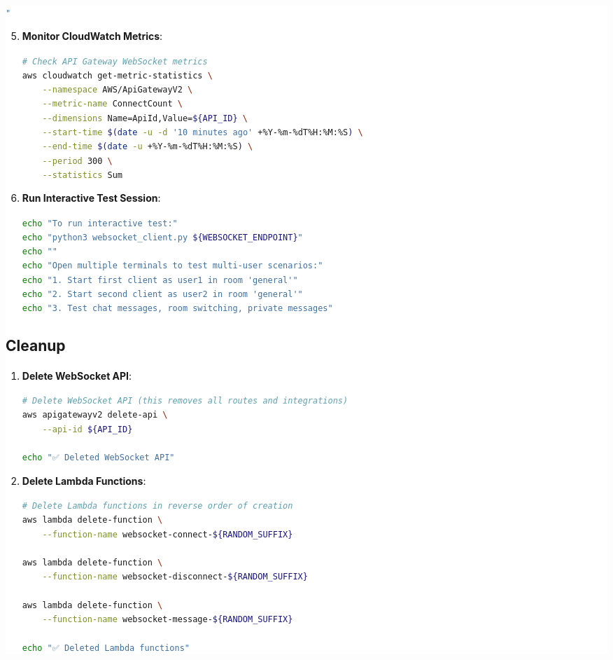   ```bash
   "
   ```

5. **Monitor CloudWatch Metrics**:

   ```bash
   # Check API Gateway WebSocket metrics
   aws cloudwatch get-metric-statistics \
       --namespace AWS/ApiGatewayV2 \
       --metric-name ConnectCount \
       --dimensions Name=ApiId,Value=${API_ID} \
       --start-time $(date -u -d '10 minutes ago' +%Y-%m-%dT%H:%M:%S) \
       --end-time $(date -u +%Y-%m-%dT%H:%M:%S) \
       --period 300 \
       --statistics Sum
   ```

6. **Run Interactive Test Session**:

   ```bash
   echo "To run interactive test:"
   echo "python3 websocket_client.py ${WEBSOCKET_ENDPOINT}"
   echo ""
   echo "Open multiple terminals to test multi-user scenarios:"
   echo "1. Start first client as user1 in room 'general'"
   echo "2. Start second client as user2 in room 'general'"
   echo "3. Test chat messages, room switching, private messages"
   ```

## Cleanup

1. **Delete WebSocket API**:

   ```bash
   # Delete WebSocket API (this removes all routes and integrations)
   aws apigatewayv2 delete-api \
       --api-id ${API_ID}
   
   echo "✅ Deleted WebSocket API"
   ```

2. **Delete Lambda Functions**:

   ```bash
   # Delete Lambda functions in reverse order of creation
   aws lambda delete-function \
       --function-name websocket-connect-${RANDOM_SUFFIX}
   
   aws lambda delete-function \
       --function-name websocket-disconnect-${RANDOM_SUFFIX}
   
   aws lambda delete-function \
       --function-name websocket-message-${RANDOM_SUFFIX}
   
   echo "✅ Deleted Lambda functions"
   ```
